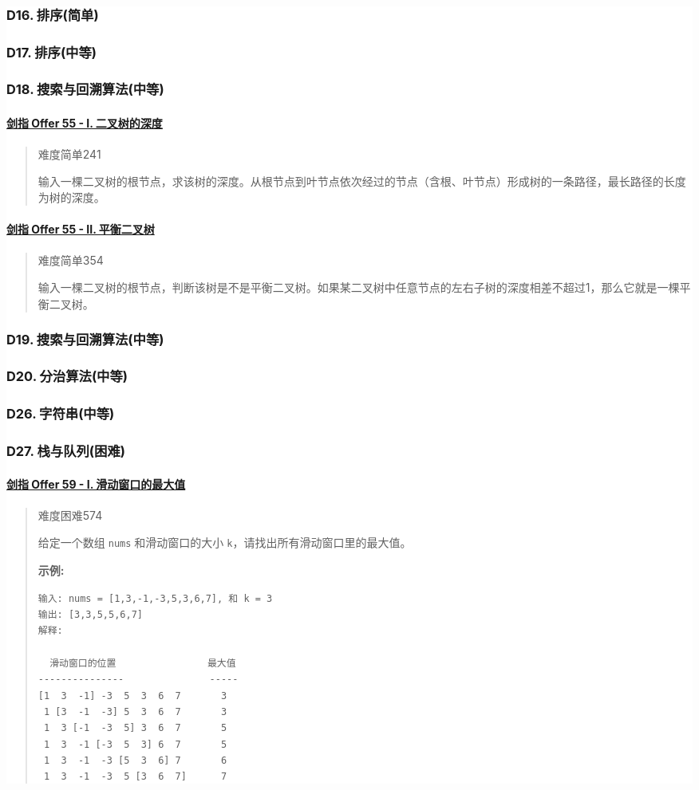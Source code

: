 



### D16. 排序(简单)



### D17. 排序(中等)



### D18. 搜索与回溯算法(中等)

#### [剑指 Offer 55 - I. 二叉树的深度](https://leetcode.cn/problems/er-cha-shu-de-shen-du-lcof/)

> 难度简单241
>
> 输入一棵二叉树的根节点，求该树的深度。从根节点到叶节点依次经过的节点（含根、叶节点）形成树的一条路径，最长路径的长度为树的深度。



#### [剑指 Offer 55 - II. 平衡二叉树](https://leetcode.cn/problems/ping-heng-er-cha-shu-lcof/)

> 难度简单354
>
> 输入一棵二叉树的根节点，判断该树是不是平衡二叉树。如果某二叉树中任意节点的左右子树的深度相差不超过1，那么它就是一棵平衡二叉树。



### D19. 搜索与回溯算法(中等)



### D20. 分治算法(中等)





### D26. 字符串(中等)



### D27. 栈与队列(困难)

#### [剑指 Offer 59 - I. 滑动窗口的最大值](https://leetcode.cn/problems/hua-dong-chuang-kou-de-zui-da-zhi-lcof/)

> 难度困难574
>
> 给定一个数组 `nums` 和滑动窗口的大小 `k`，请找出所有滑动窗口里的最大值。
>
> **示例:**
>
> ```
> 输入: nums = [1,3,-1,-3,5,3,6,7], 和 k = 3
> 输出: [3,3,5,5,6,7] 
> 解释: 
> 
>   滑动窗口的位置                最大值
> ---------------               -----
> [1  3  -1] -3  5  3  6  7       3
>  1 [3  -1  -3] 5  3  6  7       3
>  1  3 [-1  -3  5] 3  6  7       5
>  1  3  -1 [-3  5  3] 6  7       5
>  1  3  -1  -3 [5  3  6] 7       6
>  1  3  -1  -3  5 [3  6  7]      7
> ```
